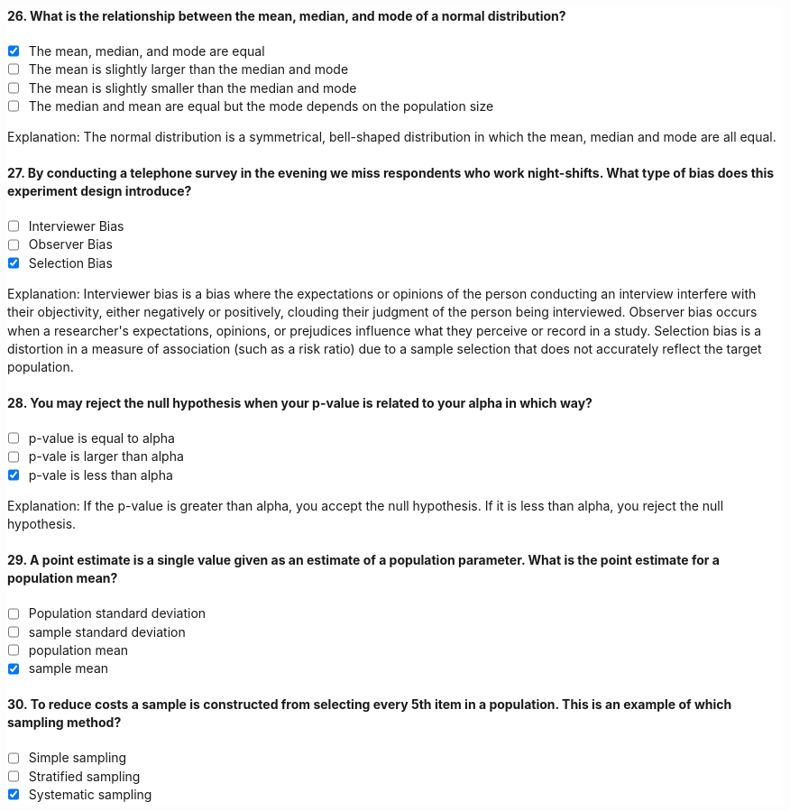 #### 26. What is the relationship between the mean, median, and mode of a normal distribution?

- [x] The mean, median, and mode are equal
- [ ] The mean is slightly larger than the median and mode
- [ ] The mean is slightly smaller than the median and mode
- [ ] The median and mean are equal but the mode depends on the population size

Explanation: The normal distribution is a symmetrical, bell-shaped distribution in which the mean, median and mode are all equal.

#### 27. By conducting a telephone survey in the evening we miss respondents who work night-shifts. What type of bias does this experiment design introduce?

- [ ] Interviewer Bias
- [ ] Observer Bias
- [x] Selection Bias

Explanation:
Interviewer bias is a bias where the expectations or opinions of the person conducting an interview interfere with their objectivity, either negatively or positively, clouding their judgment of the person being interviewed.
Observer bias occurs when a researcher's expectations, opinions, or prejudices influence what they perceive or record in a study.
Selection bias is a distortion in a measure of association (such as a risk ratio) due to a sample selection that does not accurately reflect the target population.

#### 28. You may reject the null hypothesis when your p-value is related to your alpha in which way?

- [ ] p-value is equal to alpha
- [ ] p-vale is larger than alpha
- [x] p-vale is less than alpha

Explanation: If the p-value is greater than alpha, you accept the null hypothesis. If it is less than alpha, you reject the null hypothesis.

#### 29. A point estimate is a single value given as an estimate of a population parameter. What is the point estimate for a population mean?

- [ ] Population standard deviation
- [ ] sample standard deviation
- [ ] population mean
- [x] sample mean

#### 30. To reduce costs a sample is constructed from selecting every 5th item in a population. This is an example of which sampling method?

- [ ] Simple sampling
- [ ] Stratified sampling
- [x] Systematic sampling
